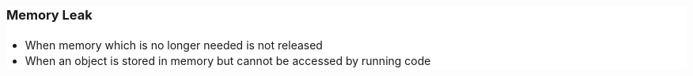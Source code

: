 ### Memory Leak
- When memory which is no longer needed is not released
- When an object is stored in memory but cannot be accessed by running code
